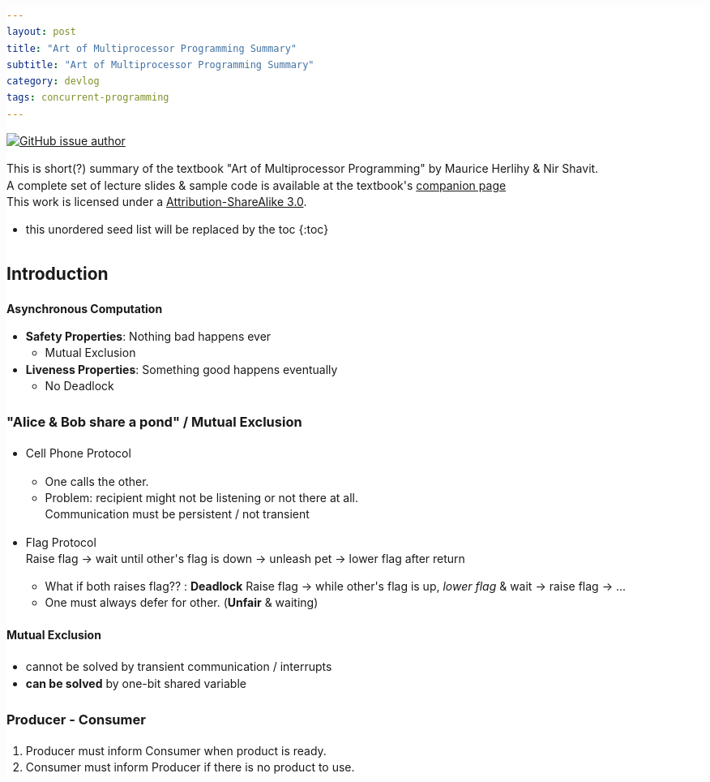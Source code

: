 ```yaml
---
layout: post
title: "Art of Multiprocessor Programming Summary"
subtitle: "Art of Multiprocessor Programming Summary"
category: devlog
tags: concurrent-programming
---
```


[![GitHub issue author](https://img.shields.io/badge/author-DaeIn%20Lee-blue.svg)](https://github.com/LazyRen)

This is short(?) summary of the textbook "Art of Multiprocessor Programming" by Maurice Herlihy & Nir Shavit.<br>
A complete set of lecture slides & sample code is available at the textbook's [companion page](http://www.elsevierdirect.com/v2/companion.jsp?ISBN=9780123973375)<br>
This work is licensed under a [Attribution-ShareAlike 3.0](https://creativecommons.org/licenses/by-sa/3.0/).



* this unordered seed list will be replaced by the toc
{:toc}

## Introduction

**Asynchronous Computation**

* **Safety Properties**: Nothing bad happens ever
  * Mutual Exclusion
* **Liveness Properties**: Something good happens eventually
  * No Deadlock

### "Alice & Bob share a pond" / Mutual Exclusion

* Cell Phone Protocol
  * One calls the other.
  * Problem: recipient might not be listening or not there at all.<br>Communication must be persistent / not transient

* Flag Protocol<br>Raise flag -> wait until other's flag is down -> unleash pet -> lower flag after return
  * What if both raises flag?? : **Deadlock**
    Raise flag -> while other's flag is up, *lower flag* & wait -> raise flag -> ...
  * One must always defer for other. (**Unfair** & waiting)

#### Mutual Exclusion

* cannot be solved by transient communication / interrupts
* **can be solved** by one-bit shared variable

### Producer - Consumer

1. Producer must inform Consumer when product is ready.
2. Consumer must inform Producer if there is no product to use.
